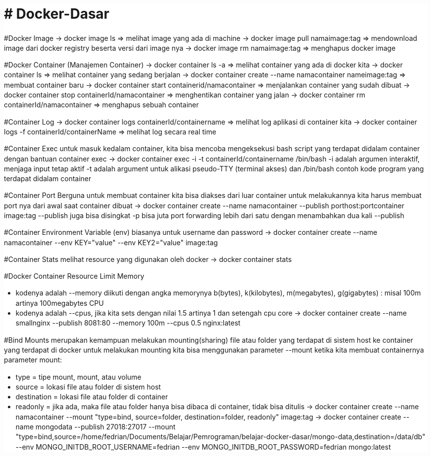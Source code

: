 <h1># Docker-Dasar</h1>


#Docker Image
-> docker image ls => melihat image yang ada di machine
-> docker image pull namaimage:tag => mendownload image dari docker registry beserta versi dari image nya
-> docker image rm namaimage:tag => menghapus docker image

#Docker Container (Manajemen Container)
-> docker container ls -a => melihat container yang ada di docker kita
-> docker container ls => melihat container yang sedang berjalan
-> docker container create --name namacontainer nameimage:tag => membuat container baru
-> docker container start containerid/namacontainer => menjalankan container yang sudah dibuat
-> docker container stop containerId/namacontainer => menghentikan container yang jalan
-> docker container rm containerId/namacontainer => menghapus sebuah container

#Container Log
-> docker container logs containerId/containername => melihat log aplikasi di container kita
-> docker container logs -f containerId/containerName => melihat log secara real time

#Container Exec
untuk masuk kedalam container, kita bisa mencoba mengeksekusi bash script yang 
terdapat didalam container dengan bantuan container exec
-> docker container exec -i -t containerId/containername /bin/bash
	-i adalah argumen interaktif, menjaga input tetap aktif
	-t adalah argument untuk alikasi pseudo-TTY (terminal akses)
	dan /bin/bash contoh kode program yang terdapat didalam container

#Container Port
Berguna untuk membuat container kita bisa diakses dari luar container
untuk melakukannya kita harus membuat port nya dari awal saat container dibuat
-> docker container create --name namacontainer --publish porthost:portcontainer image:tag
	--publish juga bisa disingkat -p
	bisa juta port forwarding lebih dari satu dengan menambahkan dua kali --publish

#Container Environment Variable (env)
biasanya untuk username dan password 
-> docker container create --name namacontainer --env KEY="value" --env KEY2="value" image:tag

#Container Stats
melihat resource yang digunakan oleh docker
-> docker container stats

#Docker Container Resource Limit
Memory
- kodenya adalah --memory diikuti dengan angka memorynya
	b(bytes), k(kilobytes), m(megabytes), g(gigabytes) : misal 100m artinya 100megabytes
CPU
- kodenya adalah --cpus, jika kita sets dengan nilai 1.5 artinya 1 dan setengah cpu core
-> docker container create --name smallnginx --publish 8081:80 --memory 100m --cpus 0.5 nginx:latest

#Bind Mounts
merupakan kemampuan melakukan mounting(sharing) file atau folder yang terdapat di sistem host ke container yang terdapat di docker
untuk melakukan mounting kita bisa menggunakan parameter --mount ketika kita membuat containernya
parameter mount:
- type = tipe mount, mount, atau volume
- source = lokasi file atau folder di sistem host
- destination = lokasi file atau folder di container
- readonly = jika ada, maka file atau folder hanya bisa dibaca di container, tidak bisa ditulis
-> docker container create --name namacontainer --mount "type=bind, source=folder, destination=folder, readonly" image:tag
-> docker container create --name mongodata --publish 27018:27017 --mount "type=bind,source=/home/fedrian/Documents/Belajar/Pemrograman/belajar-docker-dasar/mongo-data,destination=/data/db" --env MONGO_INITDB_ROOT_USERNAME=fedrian --env MONGO_INITDB_ROOT_PASSWORD=fedrian mongo:latest
